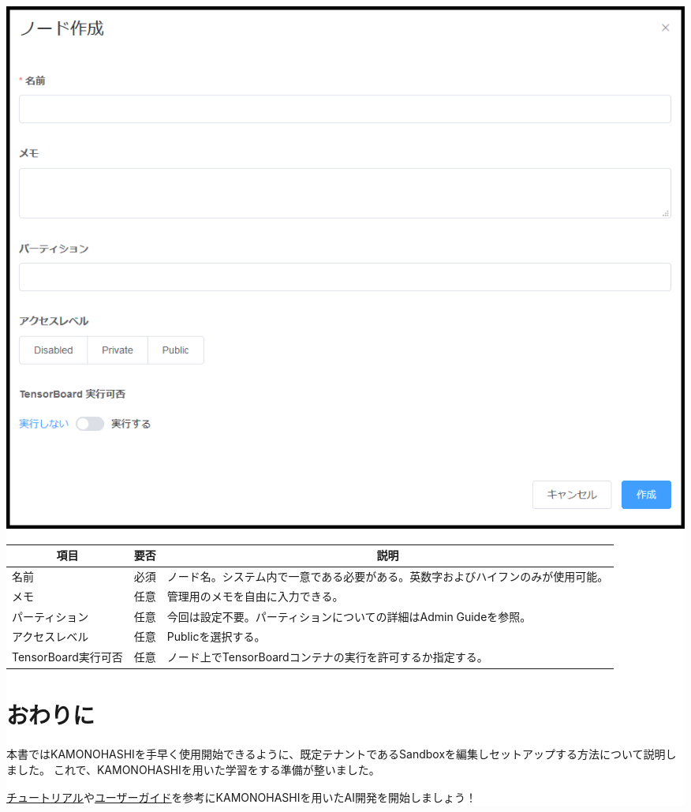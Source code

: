 ![ノード新規作成画面(スクショ3-6)](/assets/images/admin_figure6.png)


|項目  |要否  |説明  |
|---|---|---|
|名前  |必須  |ノード名。システム内で一意である必要がある。英数字およびハイフンのみが使用可能。 |
|メモ  |任意  |管理用のメモを自由に入力できる。 |
|パーティション |任意  |今回は設定不要。パーティションについての詳細はAdmin Guideを参照。 |
|アクセスレベル |任意  |Publicを選択する。 |
|TensorBoard実行可否 |任意  |ノード上でTensorBoardコンテナの実行を許可するか指定する。 |

# おわりに
本書ではKAMONOHASHIを手早く使用開始できるように、既定テナントであるSandboxを編集しセットアップする方法について説明しました。
これで、KAMONOHASHIを用いた学習をする準備が整いました。

[チュートリアル](/tutorial/)や[ユーザーガイド](/docs/user)を参考にKAMONOHASHIを用いたAI開発を開始しましょう！